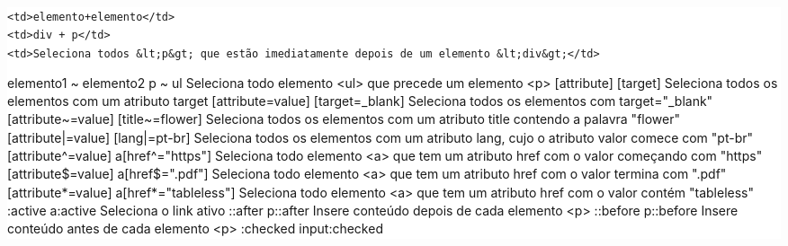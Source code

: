     <td>elemento+elemento</td>
    <td>div + p</td>
    <td>Seleciona todos &lt;p&gt; que estão imediatamente depois de um elemento &lt;div&gt;</td>
  </tr>
  <tr>
    <td>elemento1 ~ elemento2</td>
    <td>p ~ ul</td>
    <td>Seleciona todo elemento &lt;ul&gt; que precede um elemento &lt;p&gt;</td>
  </tr>
  <tr>
    <td>[attribute]</td>
    <td>[target]</td>
    <td>Seleciona todos os elementos com um atributo target</td>
  </tr>
  <tr>
    <td>[attribute=value]</td>
    <td>[target=_blank]</td>
    <td>Seleciona todos os elementos com target="_blank"</td>
  </tr>
  <tr>
    <td>[attribute~=value]</td>
    <td>[title~=flower]</td>
    <td>Seleciona todos os elementos com um atributo title contendo a palavra "flower"</td>
  </tr>
  <tr>
    <td>[attribute|=value]</td>
    <td>[lang|=pt-br]</td>
    <td>Seleciona todos os elementos com um atributo lang, cujo o atributo valor comece com "pt-br"</td>
  </tr>
  <tr>
    <td>[attribute^=value]</td>
    <td>a[href^="https"]</td>
    <td>Seleciona todo elemento &lt;a&gt; que tem um atributo href com o valor começando com "https"</td>
  </tr>
  <tr>
    <td>[attribute$=value]</td>
    <td>a[href$=".pdf"]</td>
    <td>Seleciona todo elemento &lt;a&gt; que tem um atributo href com o valor termina com ".pdf"</td>
  </tr>
  <tr>
    <td>[attribute*=value]</td>
    <td>a[href*="tableless"]</td>
    <td>Seleciona todo elemento &lt;a&gt; que tem um atributo href com o valor contém "tableless"</td>
  </tr>
  <tr>
    <td>:active</td>
    <td>a:active</td>
    <td>Seleciona o link ativo</td>
  </tr>
  <tr>
    <td>::after</td>
    <td>p::after</td>
    <td>Insere conteúdo depois de cada elemento &lt;p&gt;</td>
  </tr>
  <tr>
    <td>::before</td>
    <td>p::before</td>
    <td>Insere conteúdo antes de cada elemento &lt;p&gt;</td>
  </tr>
  <tr>
    <td>:checked</td>
    <td>input:checked</td>